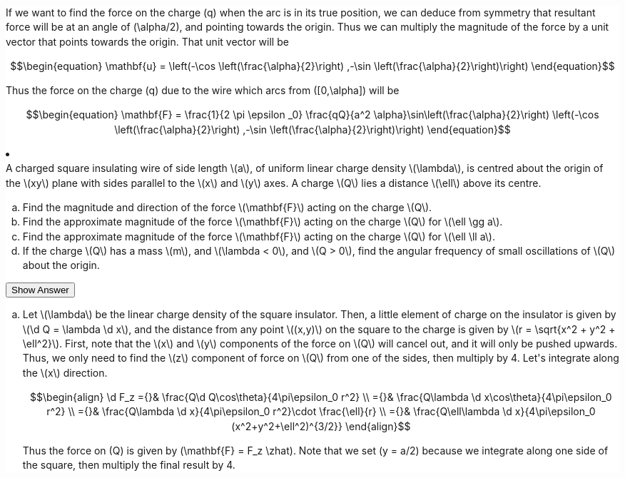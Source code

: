 If we want to find the force on the charge \(q\) when the arc is in its true position, we can deduce from symmetry that resultant force will be at an angle of \(\alpha/2\), and pointing towards the origin. Thus we can multiply the magnitude of the force by a unit vector that points towards the origin. That unit vector will be

$$\begin{equation}
\mathbf{u} = \left(-\cos \left(\frac{\alpha}{2}\right) ,-\sin \left(\frac{\alpha}{2}\right)\right)
\end{equation}$$

Thus the force on the charge \(q\) due to the wire which arcs from \([0,\alpha]\) will be 

$$\begin{equation}
\mathbf{F} = \frac{1}{2 \pi \epsilon _0} \frac{qQ}{a^2 \alpha}\sin\left(\frac{\alpha}{2}\right) \left(-\cos \left(\frac{\alpha}{2}\right) ,-\sin \left(\frac{\alpha}{2}\right)\right)
\end{equation}$$
</div> 
 </div>


</div> </li>
<li> <div class="exercise">  A charged square insulating wire of side length \(a\), of uniform linear charge density \(\lambda\), is centred about the origin of the \(xy\) plane with sides parallel to the \(x\) and \(y\) axes. A charge \(Q\) lies a distance \(\ell\) above its centre.
<ol type="a">
<li> Find the magnitude and direction of the force \(\mathbf{F}\) acting on the charge \(Q\).
</li>
<li> Find the approximate magnitude of the force \(\mathbf{F}\) acting on the charge \(Q\) for \(\ell \gg a\).
</li>
<li> Find the approximate magnitude of the force \(\mathbf{F}\) acting on the charge \(Q\) for \(\ell \ll a\). 
</li>
<li> If the charge \(Q\) has a mass \(m\), and \(\lambda < 0\), and \(Q > 0\), find the angular frequency of small oscillations of \(Q\) about the origin.
</li></ol>

<div class="answerBox"> 
 <button onclick="myFunction('answer135')" class="answerButton">Show Answer</button> 
 <div  id='answer135' class="answer" >
<ol type="a">
<li>  Let \(\lambda\) be the linear charge density of the square insulator. Then, a little element of charge on the insulator is given by \(\d Q = \lambda \d x\), and the distance from any point \((x,y)\) on the square to the charge is given by \(r = \sqrt{x^2 + y^2 + \ell^2}\). First, note that the \(x\) and \(y\) components of the force on \(Q\) will cancel out, and it will only be pushed upwards. Thus, we only need to find the \(z\) component of force on \(Q\) from one of the sides, then multiply by 4. Let's integrate along the \(x\) direction.

$$\begin{align}
\d F_z ={}& \frac{Q\d Q\cos\theta}{4\pi\epsilon_0 r^2} \\
={}& \frac{Q\lambda \d x\cos\theta}{4\pi\epsilon_0 r^2} \\
={}& \frac{Q\lambda \d x}{4\pi\epsilon_0 r^2}\cdot \frac{\ell}{r} \\
={}& \frac{Q\ell\lambda \d x}{4\pi\epsilon_0 (x^2+y^2+\ell^2)^{3/2}}
\end{align}$$

Thus the force on \(Q\) is given by \(\mathbf{F} = F_z \zhat\). Note that we set \(y = a/2\) because we integrate along one side of the square, then multiply the final result by 4.
